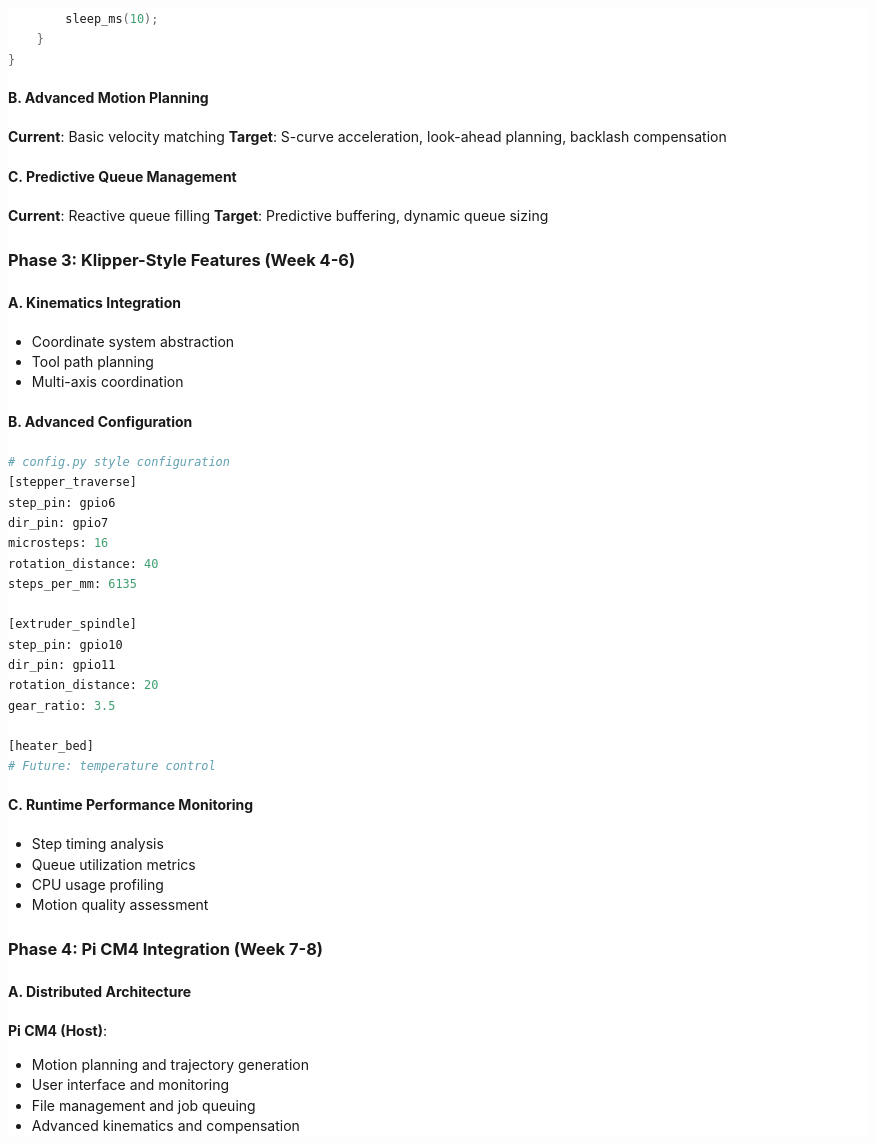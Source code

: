 ```cpp
        sleep_ms(10);
    }
}
```

#### B. Advanced Motion Planning
**Current**: Basic velocity matching
**Target**: S-curve acceleration, look-ahead planning, backlash compensation

#### C. Predictive Queue Management
**Current**: Reactive queue filling
**Target**: Predictive buffering, dynamic queue sizing

### Phase 3: Klipper-Style Features (Week 4-6)

#### A. Kinematics Integration
- Coordinate system abstraction
- Tool path planning
- Multi-axis coordination

#### B. Advanced Configuration
```python
# config.py style configuration
[stepper_traverse]
step_pin: gpio6
dir_pin: gpio7
microsteps: 16
rotation_distance: 40
steps_per_mm: 6135

[extruder_spindle]
step_pin: gpio10
dir_pin: gpio11
rotation_distance: 20
gear_ratio: 3.5

[heater_bed]
# Future: temperature control
```

#### C. Runtime Performance Monitoring
- Step timing analysis
- Queue utilization metrics
- CPU usage profiling
- Motion quality assessment

### Phase 4: Pi CM4 Integration (Week 7-8)

#### A. Distributed Architecture
**Pi CM4 (Host)**:
- Motion planning and trajectory generation
- User interface and monitoring
- File management and job queuing
- Advanced kinematics and compensation

